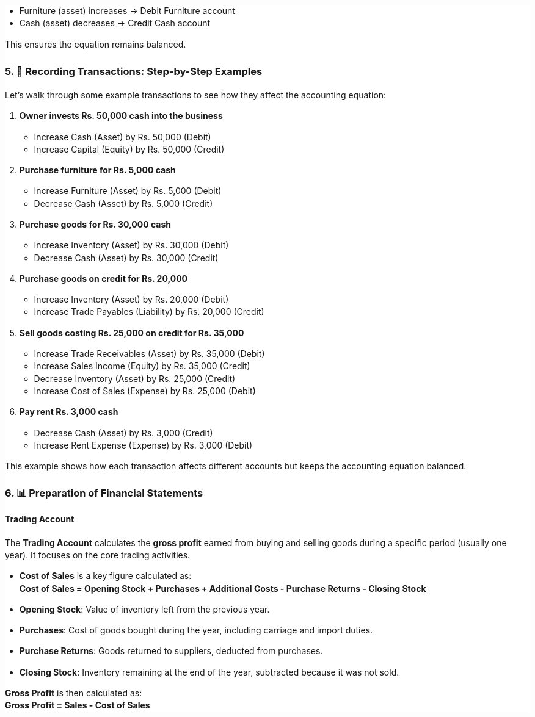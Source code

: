 - Furniture (asset) increases → Debit Furniture account
- Cash (asset) decreases → Credit Cash account

This ensures the equation remains balanced.


### 5. 🧾 Recording Transactions: Step-by-Step Examples

Let’s walk through some example transactions to see how they affect the accounting equation:

1. **Owner invests Rs. 50,000 cash into the business**  
   - Increase Cash (Asset) by Rs. 50,000 (Debit)  
   - Increase Capital (Equity) by Rs. 50,000 (Credit)

2. **Purchase furniture for Rs. 5,000 cash**  
   - Increase Furniture (Asset) by Rs. 5,000 (Debit)  
   - Decrease Cash (Asset) by Rs. 5,000 (Credit)

3. **Purchase goods for Rs. 30,000 cash**  
   - Increase Inventory (Asset) by Rs. 30,000 (Debit)  
   - Decrease Cash (Asset) by Rs. 30,000 (Credit)

4. **Purchase goods on credit for Rs. 20,000**  
   - Increase Inventory (Asset) by Rs. 20,000 (Debit)  
   - Increase Trade Payables (Liability) by Rs. 20,000 (Credit)

5. **Sell goods costing Rs. 25,000 on credit for Rs. 35,000**  
   - Increase Trade Receivables (Asset) by Rs. 35,000 (Debit)  
   - Increase Sales Income (Equity) by Rs. 35,000 (Credit)  
   - Decrease Inventory (Asset) by Rs. 25,000 (Credit)  
   - Increase Cost of Sales (Expense) by Rs. 25,000 (Debit)

6. **Pay rent Rs. 3,000 cash**  
   - Decrease Cash (Asset) by Rs. 3,000 (Credit)  
   - Increase Rent Expense (Expense) by Rs. 3,000 (Debit)

This example shows how each transaction affects different accounts but keeps the accounting equation balanced.


### 6. 📊 Preparation of Financial Statements

#### Trading Account

The **Trading Account** calculates the **gross profit** earned from buying and selling goods during a specific period (usually one year). It focuses on the core trading activities.

- **Cost of Sales** is a key figure calculated as:  
  **Cost of Sales = Opening Stock + Purchases + Additional Costs - Purchase Returns - Closing Stock**

- **Opening Stock**: Value of inventory left from the previous year.  
- **Purchases**: Cost of goods bought during the year, including carriage and import duties.  
- **Purchase Returns**: Goods returned to suppliers, deducted from purchases.  
- **Closing Stock**: Inventory remaining at the end of the year, subtracted because it was not sold.

**Gross Profit** is then calculated as:  
**Gross Profit = Sales - Cost of Sales**
